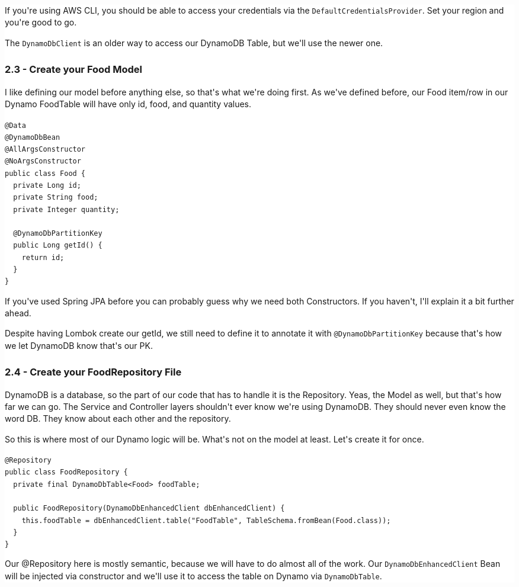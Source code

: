 If you're using AWS CLI, you should be able to access your credentials via the `DefaultCredentialsProvider`. Set your region and you're good to go.

The `DynamoDbClient` is an older way to access our DynamoDB Table, but we'll use the newer one.

### 2.3 - Create your Food Model

I like defining our model before anything else, so that's what we're doing first. As we've defined before, our Food item/row in our Dynamo FoodTable will have only id, food, and quantity values.

```
@Data
@DynamoDbBean
@AllArgsConstructor
@NoArgsConstructor
public class Food {
  private Long id;
  private String food;
  private Integer quantity;

  @DynamoDbPartitionKey
  public Long getId() {
    return id;
  }
}
```

If you've used Spring JPA before you can probably guess why we need both Constructors. If you haven't, I'll explain it a bit further ahead.

Despite having Lombok create our getId, we still need to define it to annotate it with `@DynamoDbPartitionKey` because that's how we let DynamoDB know that's our PK.

### 2.4 - Create your FoodRepository File

DynamoDB is a database, so the part of our code that has to handle it is the Repository. Yeas, the Model as well, but that's how far we can go. The Service and Controller layers shouldn't ever know we're using DynamoDB. They should never even know the word DB. They know about each other and the repository.

So this is where most of our Dynamo logic will be. What's not on the model at least. Let's create it for once.

```
@Repository
public class FoodRepository {
  private final DynamoDbTable<Food> foodTable;

  public FoodRepository(DynamoDbEnhancedClient dbEnhancedClient) {
    this.foodTable = dbEnhancedClient.table("FoodTable", TableSchema.fromBean(Food.class));
  }
}
```

Our @Repository here is mostly semantic, because we will have to do almost all of the work. Our `DynamoDbEnhancedClient` Bean will be injected via constructor and we'll use it to access the table on Dynamo via `DynamoDbTable`.
